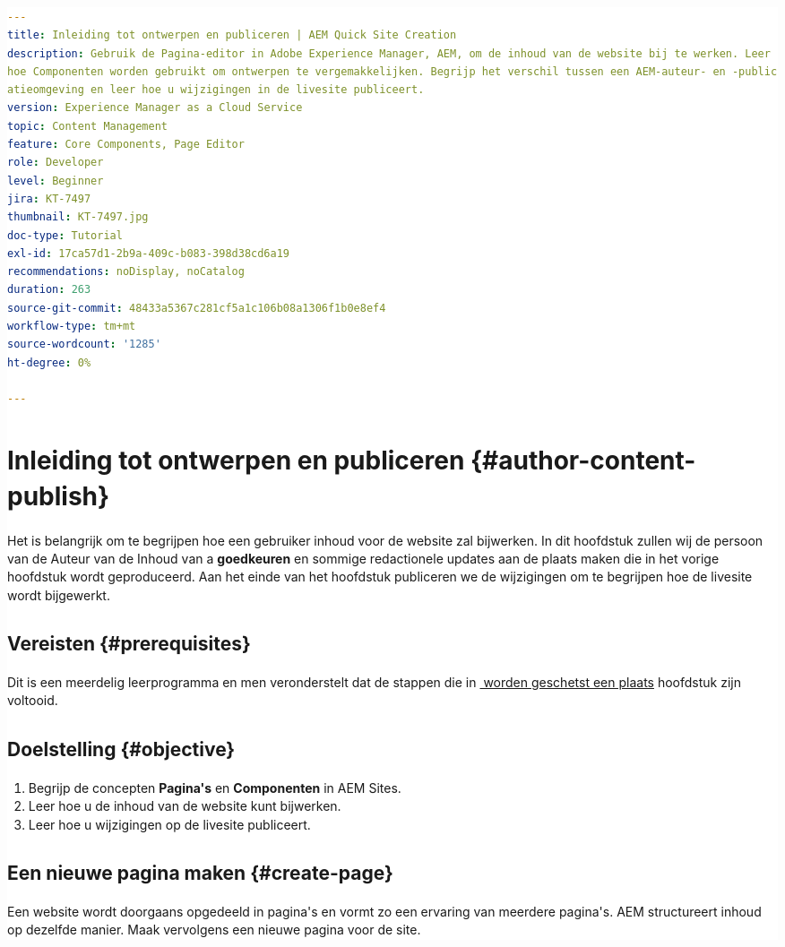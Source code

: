 ```yaml
---
title: Inleiding tot ontwerpen en publiceren | AEM Quick Site Creation
description: Gebruik de Pagina-editor in Adobe Experience Manager, AEM, om de inhoud van de website bij te werken. Leer hoe Componenten worden gebruikt om ontwerpen te vergemakkelijken. Begrijp het verschil tussen een AEM-auteur- en -publicatieomgeving en leer hoe u wijzigingen in de livesite publiceert.
version: Experience Manager as a Cloud Service
topic: Content Management
feature: Core Components, Page Editor
role: Developer
level: Beginner
jira: KT-7497
thumbnail: KT-7497.jpg
doc-type: Tutorial
exl-id: 17ca57d1-2b9a-409c-b083-398d38cd6a19
recommendations: noDisplay, noCatalog
duration: 263
source-git-commit: 48433a5367c281cf5a1c106b08a1306f1b0e8ef4
workflow-type: tm+mt
source-wordcount: '1285'
ht-degree: 0%

---
```


# Inleiding tot ontwerpen en publiceren {#author-content-publish}

Het is belangrijk om te begrijpen hoe een gebruiker inhoud voor de website zal bijwerken. In dit hoofdstuk zullen wij de persoon van de Auteur van de Inhoud van a **goedkeuren** en sommige redactionele updates aan de plaats maken die in het vorige hoofdstuk wordt geproduceerd. Aan het einde van het hoofdstuk publiceren we de wijzigingen om te begrijpen hoe de livesite wordt bijgewerkt.

## Vereisten {#prerequisites}

Dit is een meerdelig leerprogramma en men veronderstelt dat de stappen die in [&#x200B; worden geschetst een plaats &#x200B;](./create-site.md) hoofdstuk zijn voltooid.

## Doelstelling {#objective}

1. Begrijp de concepten **Pagina&#39;s** en **Componenten** in AEM Sites.
1. Leer hoe u de inhoud van de website kunt bijwerken.
1. Leer hoe u wijzigingen op de livesite publiceert.

## Een nieuwe pagina maken {#create-page}

Een website wordt doorgaans opgedeeld in pagina&#39;s en vormt zo een ervaring van meerdere pagina&#39;s. AEM structureert inhoud op dezelfde manier. Maak vervolgens een nieuwe pagina voor de site.
